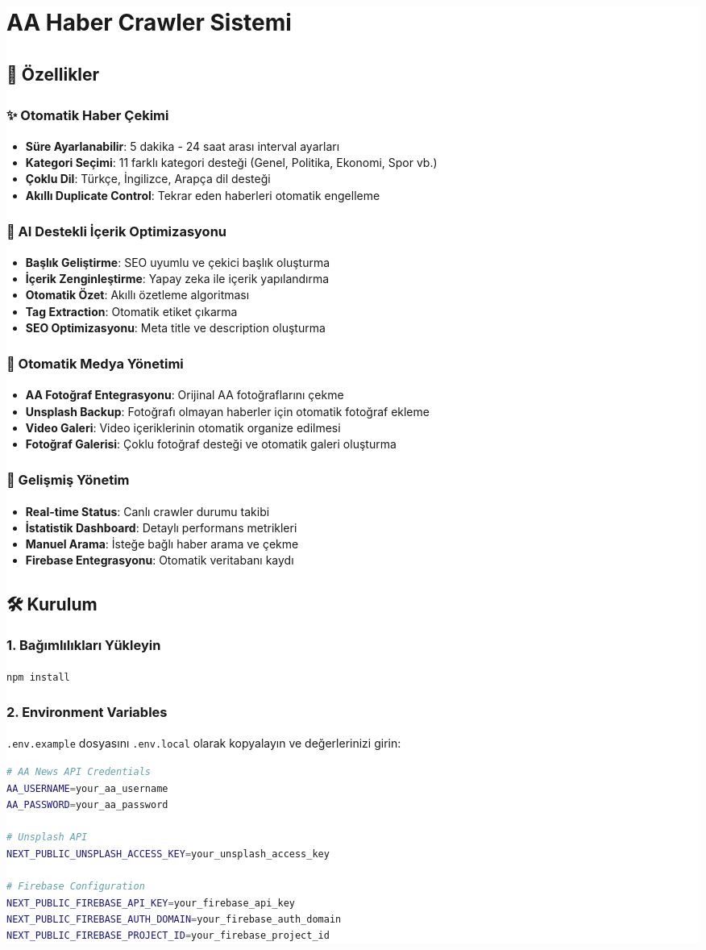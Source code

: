 # AA Haber Crawler Sistemi

## 🚀 Özellikler

### ✨ Otomatik Haber Çekimi
- **Süre Ayarlanabilir**: 5 dakika - 24 saat arası interval ayarları
- **Kategori Seçimi**: 11 farklı kategori desteği (Genel, Politika, Ekonomi, Spor vb.)
- **Çoklu Dil**: Türkçe, İngilizce, Arapça dil desteği
- **Akıllı Duplicate Control**: Tekrar eden haberleri otomatik engelleme

### 🤖 AI Destekli İçerik Optimizasyonu
- **Başlık Geliştirme**: SEO uyumlu ve çekici başlık oluşturma
- **İçerik Zenginleştirme**: Yapay zeka ile içerik yapılandırma
- **Otomatik Özet**: Akıllı özetleme algoritması
- **Tag Extraction**: Otomatik etiket çıkarma
- **SEO Optimizasyonu**: Meta title ve description oluşturma

### 📸 Otomatik Medya Yönetimi
- **AA Fotoğraf Entegrasyonu**: Orijinal AA fotoğraflarını çekme
- **Unsplash Backup**: Fotoğrafı olmayan haberler için otomatik fotoğraf ekleme
- **Video Galeri**: Video içeriklerinin otomatik organize edilmesi
- **Fotoğraf Galerisi**: Çoklu fotoğraf desteği ve otomatik galeri oluşturma

### 🔧 Gelişmiş Yönetim
- **Real-time Status**: Canlı crawler durumu takibi
- **İstatistik Dashboard**: Detaylı performans metrikleri
- **Manuel Arama**: İsteğe bağlı haber arama ve çekme
- **Firebase Entegrasyonu**: Otomatik veritabanı kaydı

## 🛠 Kurulum

### 1. Bağımlılıkları Yükleyin
```bash
npm install
```

### 2. Environment Variables
`.env.example` dosyasını `.env.local` olarak kopyalayın ve değerlerinizi girin:

```bash
# AA News API Credentials
AA_USERNAME=your_aa_username
AA_PASSWORD=your_aa_password

# Unsplash API
NEXT_PUBLIC_UNSPLASH_ACCESS_KEY=your_unsplash_access_key

# Firebase Configuration
NEXT_PUBLIC_FIREBASE_API_KEY=your_firebase_api_key
NEXT_PUBLIC_FIREBASE_AUTH_DOMAIN=your_firebase_auth_domain
NEXT_PUBLIC_FIREBASE_PROJECT_ID=your_firebase_project_id
```
